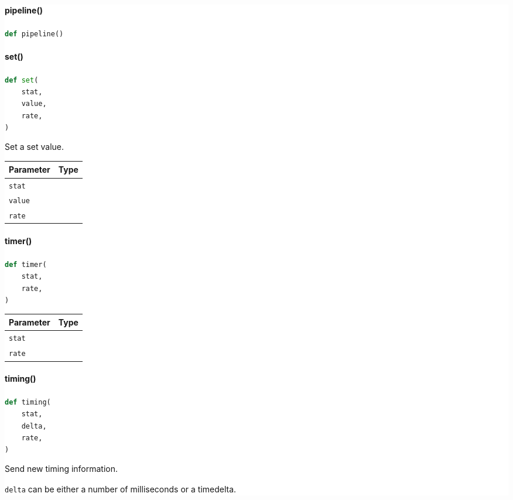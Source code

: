 #### pipeline()

```python
def pipeline()
```
#### set()

```python
def set(
    stat,
    value,
    rate,
)
```
Set a set value.


| Parameter | Type |
|-|-|
| `stat` |  |
| `value` |  |
| `rate` |  |

#### timer()

```python
def timer(
    stat,
    rate,
)
```
| Parameter | Type |
|-|-|
| `stat` |  |
| `rate` |  |

#### timing()

```python
def timing(
    stat,
    delta,
    rate,
)
```
Send new timing information.

`delta` can be either a number of milliseconds or a timedelta.
